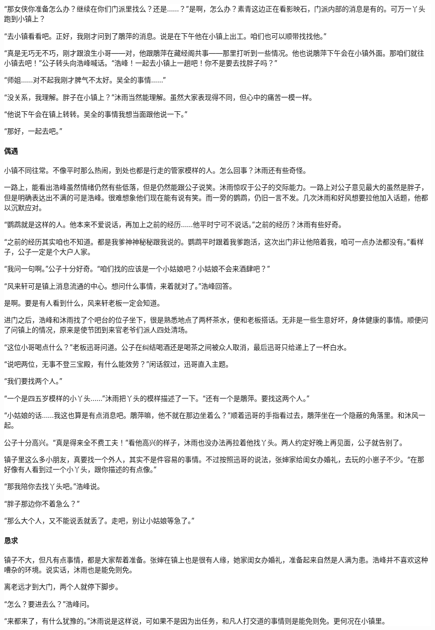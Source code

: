 “那女侠你准备怎么办？继续在你们门派里找么？还是……？”是啊，怎么办？素青这边正在看影映石，门派内部的消息是有的。可万一丫头跑到小镇上？

“去小镇看看吧。正好，我刚才问到了鵰萍的消息。说是在下午他在小镇上出工。咱们也可以顺带找找他。”

“真是无巧无不巧，刚才跟浪生小哥——对，他跟鵰萍在藏经阁共事——那里打听到一些情况。他也说鵰萍下午会在小镇外面。那咱们就往小镇去吧！”公子转头向浩峰喊话。“浩峰！一起去小镇上一趟吧！你不是要去找胖子吗？”

“师姐……对不起我刚才脾气不太好。吴全的事情……”

“没关系，我理解。胖子在小镇上？”沐雨当然能理解。虽然大家表现得不同，但心中的痛苦一模一样。

“他说下午会在镇上转转。吴全的事情我想当面跟他说一下。”

“那好，一起去吧。”

#### 偶遇

小镇不同往常。不像平时那么热闹，到处也都是行走的管家模样的人。怎么回事？沐雨还有些奇怪。

一路上，能看出浩峰虽然情绪仍然有些低落，但是仍然能跟公子说笑。沐雨惊叹于公子的交际能力。一路上对公子意见最大的虽然是胖子，但是明确表达出不满的可是浩峰。很难想象他们现在能有说有笑。而一旁的鹦鹉，仍旧一言不发。几次沐雨和好风想要拉他加入话题，他都以沉默应对。

“鹦鹉就是这样的人。他本来不爱说话，再加上之前的经历……他平时宁可不说话。”之前的经历？沐雨有些好奇。

“之前的经历其实咱也不知道。都是我爹神神秘秘跟我说的。鹦鹉平时跟着我爹跑活，这次出门非让他陪着我，咱可一点办法都没有。”看样子，公子一定是个大户人家。

“我问一句啊。”公子十分好奇。“咱们找的应该是一个小姑娘吧？小姑娘不会来酒肆吧？”

“风来轩可是镇上消息流通的中心。想问什么事情，来着就对了。”浩峰回答。

是啊。要是有人看到什么，风来轩老板一定会知道。

进门之后，浩峰和沐雨找了个吧台的位子坐下，很是熟悉地点了两杯茶水，便和老板搭话。无非是一些生意好坏，身体健康的事情。顺便问了问镇上的情况，原来是使节团到来官老爷们派人四处清场。

“这位小哥喝点什么？”老板迅哥问道。公子在纠结喝酒还是喝茶之间被众人取消，最后迅哥只给递上了一杯白水。

“说吧两位，无事不登三宝殿，有什么能效劳？”闲话叙过，迅哥直入主题。

“我们要找两个人。”

“一个是四五岁模样的小丫头……”沐雨把丫头的模样描述了一下。“还有一个是鵰萍。要找这两个人。”

“小姑娘的话……我这也算是有点消息吧。鵰萍嘛，他不就在那边坐着么？”顺着迅哥的手指看过去，鵰萍坐在一个隐蔽的角落里。和沐风一起。

公子十分高兴。“真是得来全不费工夫！”看他高兴的样子，沐雨也没办法再拉着他找丫头。两人约定好晚上再见面，公子就告别了。

镇子里这么多小朋友，真要找一个外人，其实不是件容易的事情。不过按照迅哥的说法，张婶家给闺女办婚礼，去玩的小崽子不少。“在那好像有人看到过一个小丫头，跟你描述的有点像。”

“那我陪你去找丫头吧。”浩峰说。

“胖子那边你不着急么？”

“那么大个人，又不能说丢就丢了。走吧，别让小姑娘等急了。”

#### 恳求

镇子不大，但凡有点事情，都是大家帮着准备。张婶在镇上也是很有人缘，她家闺女办婚礼，准备起来自然是人满为患。浩峰并不喜欢这种嘈杂的环境。说实话，沐雨也是能免则免。

离老远才到大门，两个人就停下脚步。

“怎么？要进去么？”浩峰问。

“来都来了，有什么犹豫的。”沐雨说是这样说，可如果不是因为出任务，和凡人打交道的事情则是能免则免。更何况在小镇里。
